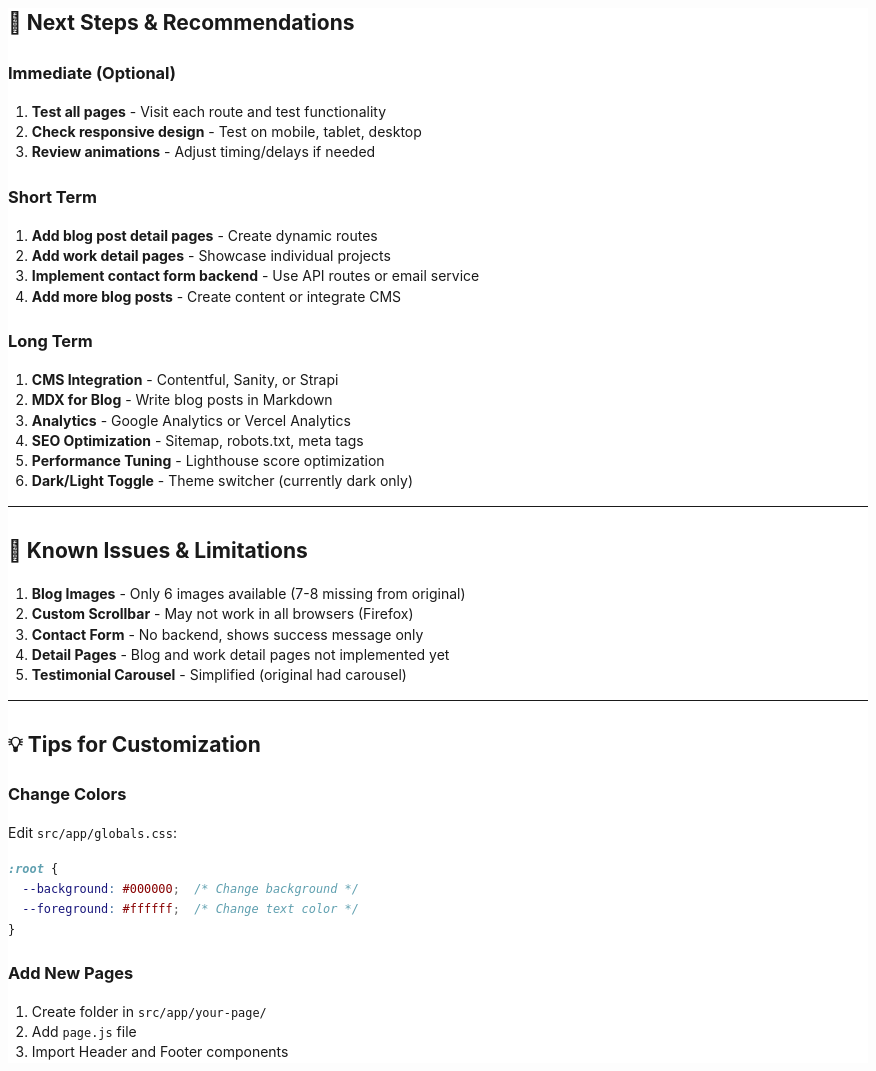
## 📝 Next Steps & Recommendations

### Immediate (Optional)
1. **Test all pages** - Visit each route and test functionality
2. **Check responsive design** - Test on mobile, tablet, desktop
3. **Review animations** - Adjust timing/delays if needed

### Short Term
1. **Add blog post detail pages** - Create dynamic routes
2. **Add work detail pages** - Showcase individual projects
3. **Implement contact form backend** - Use API routes or email service
4. **Add more blog posts** - Create content or integrate CMS

### Long Term
1. **CMS Integration** - Contentful, Sanity, or Strapi
2. **MDX for Blog** - Write blog posts in Markdown
3. **Analytics** - Google Analytics or Vercel Analytics
4. **SEO Optimization** - Sitemap, robots.txt, meta tags
5. **Performance Tuning** - Lighthouse score optimization
6. **Dark/Light Toggle** - Theme switcher (currently dark only)

---

## 🐛 Known Issues & Limitations

1. **Blog Images** - Only 6 images available (7-8 missing from original)
2. **Custom Scrollbar** - May not work in all browsers (Firefox)
3. **Contact Form** - No backend, shows success message only
4. **Detail Pages** - Blog and work detail pages not implemented yet
5. **Testimonial Carousel** - Simplified (original had carousel)

---

## 💡 Tips for Customization

### Change Colors
Edit `src/app/globals.css`:
```css
:root {
  --background: #000000;  /* Change background */
  --foreground: #ffffff;  /* Change text color */
}
```

### Add New Pages
1. Create folder in `src/app/your-page/`
2. Add `page.js` file
3. Import Header and Footer components
